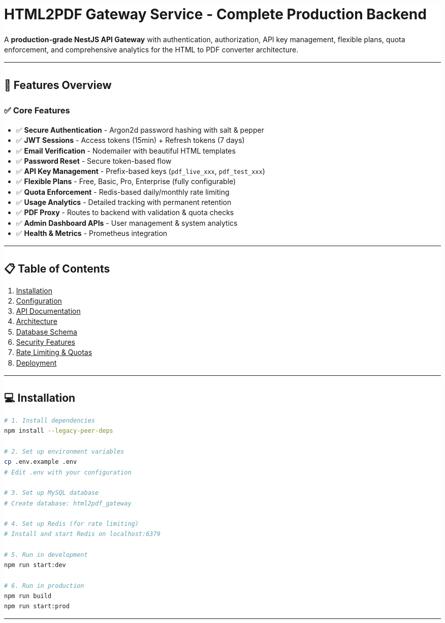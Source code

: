 # HTML2PDF Gateway Service - Complete Production Backend

A **production-grade NestJS API Gateway** with authentication, authorization, API key management, flexible plans, quota enforcement, and comprehensive analytics for the HTML to PDF converter architecture.

---

## 🚀 **Features Overview**

### **✅ Core Features**
- ✅ **Secure Authentication** - Argon2d password hashing with salt & pepper
- ✅ **JWT Sessions** - Access tokens (15min) + Refresh tokens (7 days)
- ✅ **Email Verification** - Nodemailer with beautiful HTML templates
- ✅ **Password Reset** - Secure token-based flow
- ✅ **API Key Management** - Prefix-based keys (`pdf_live_xxx`, `pdf_test_xxx`)
- ✅ **Flexible Plans** - Free, Basic, Pro, Enterprise (fully configurable)
- ✅ **Quota Enforcement** - Redis-based daily/monthly rate limiting
- ✅ **Usage Analytics** - Detailed tracking with permanent retention
- ✅ **PDF Proxy** - Routes to backend with validation & quota checks
- ✅ **Admin Dashboard APIs** - User management & system analytics
- ✅ **Health & Metrics** - Prometheus integration

---

## 📋 **Table of Contents**

1. [Installation](#installation)
2. [Configuration](#configuration)
3. [API Documentation](#api-documentation)
4. [Architecture](#architecture)
5. [Database Schema](#database-schema)
6. [Security Features](#security-features)
7. [Rate Limiting & Quotas](#rate-limiting--quotas)
8. [Deployment](#deployment)

---

## 💻 **Installation**

```bash
# 1. Install dependencies
npm install --legacy-peer-deps

# 2. Set up environment variables
cp .env.example .env
# Edit .env with your configuration

# 3. Set up MySQL database
# Create database: html2pdf_gateway

# 4. Set up Redis (for rate limiting)
# Install and start Redis on localhost:6379

# 5. Run in development
npm run start:dev

# 6. Run in production
npm run build
npm run start:prod
```

---